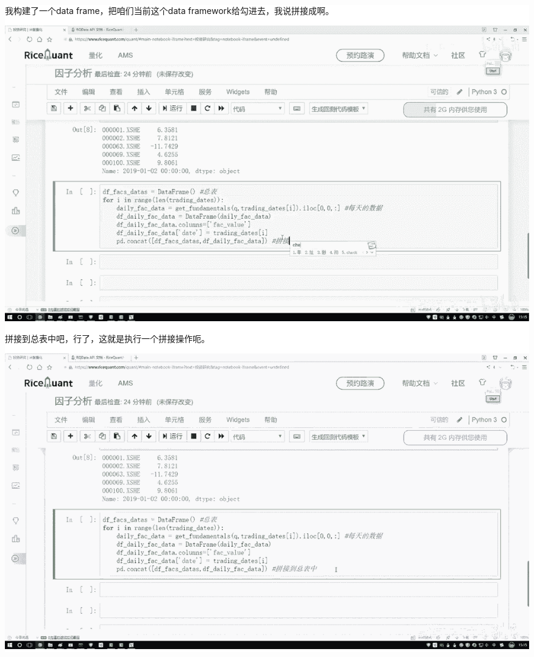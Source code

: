 我构建了一个data frame，把咱们当前这个data framework给勾进去，我说拼接成啊。

![](img/5ae11cea1f442a37f00ad537138b5944_68.png)

拼接到总表中吧，行了，这就是执行一个拼接操作呃。

![](img/5ae11cea1f442a37f00ad537138b5944_70.png)
